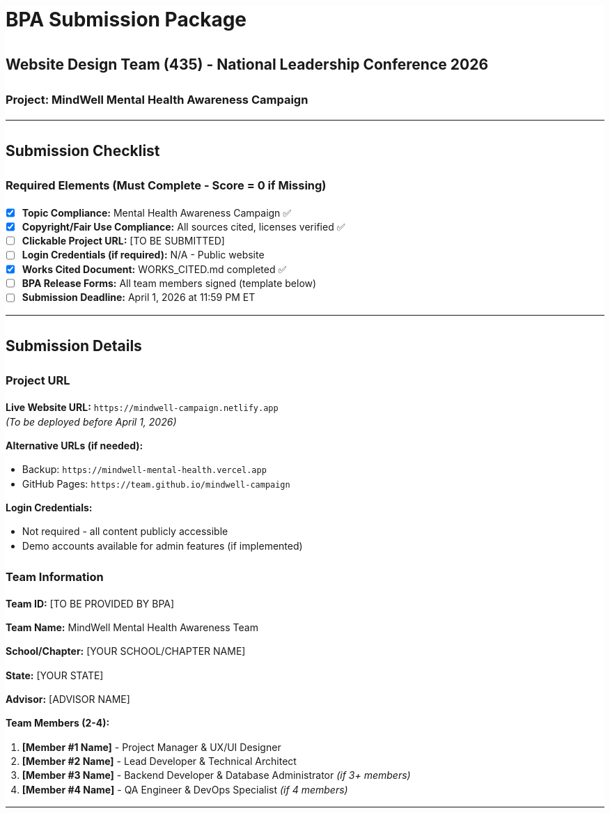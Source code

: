 # BPA Submission Package
## Website Design Team (435) - National Leadership Conference 2026

### Project: MindWell Mental Health Awareness Campaign

---

## Submission Checklist

### Required Elements (Must Complete - Score = 0 if Missing)

- [x] **Topic Compliance:** Mental Health Awareness Campaign ✅
- [x] **Copyright/Fair Use Compliance:** All sources cited, licenses verified ✅
- [ ] **Clickable Project URL:** [TO BE SUBMITTED]
- [ ] **Login Credentials (if required):** N/A - Public website
- [x] **Works Cited Document:** WORKS_CITED.md completed ✅
- [ ] **BPA Release Forms:** All team members signed (template below)
- [ ] **Submission Deadline:** April 1, 2026 at 11:59 PM ET

---

## Submission Details

### Project URL

**Live Website URL:** `https://mindwell-campaign.netlify.app`  
*(To be deployed before April 1, 2026)*

**Alternative URLs (if needed):**
- Backup: `https://mindwell-mental-health.vercel.app`
- GitHub Pages: `https://team.github.io/mindwell-campaign`

**Login Credentials:**
- Not required - all content publicly accessible
- Demo accounts available for admin features (if implemented)

### Team Information

**Team ID:** [TO BE PROVIDED BY BPA]

**Team Name:** MindWell Mental Health Awareness Team

**School/Chapter:** [YOUR SCHOOL/CHAPTER NAME]

**State:** [YOUR STATE]

**Advisor:** [ADVISOR NAME]

**Team Members (2-4):**
1. **[Member #1 Name]** - Project Manager & UX/UI Designer
2. **[Member #2 Name]** - Lead Developer & Technical Architect  
3. **[Member #3 Name]** - Backend Developer & Database Administrator *(if 3+ members)*
4. **[Member #4 Name]** - QA Engineer & DevOps Specialist *(if 4 members)*

---
